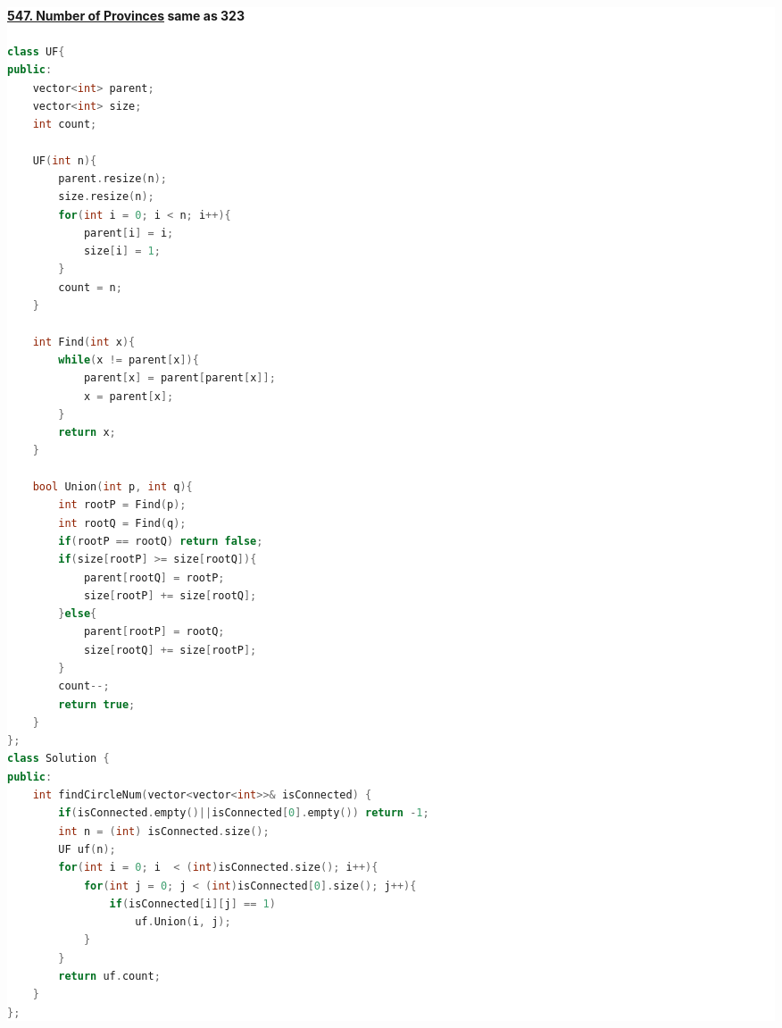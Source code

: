 

#### [547. Number of Provinces](https://leetcode-cn.com/problems/number-of-provinces/)  **same as 323**

```c++
class UF{
public:
    vector<int> parent;
    vector<int> size;
    int count;

    UF(int n){
        parent.resize(n);
        size.resize(n);
        for(int i = 0; i < n; i++){
            parent[i] = i;
            size[i] = 1;
        }
        count = n;
    }
    
    int Find(int x){
        while(x != parent[x]){
            parent[x] = parent[parent[x]];
            x = parent[x];
        }
        return x;
    }

    bool Union(int p, int q){
        int rootP = Find(p);
        int rootQ = Find(q);
        if(rootP == rootQ) return false;
        if(size[rootP] >= size[rootQ]){
            parent[rootQ] = rootP;
            size[rootP] += size[rootQ];
        }else{
            parent[rootP] = rootQ;
            size[rootQ] += size[rootP];
        }
        count--;
        return true;
    }
};
class Solution {
public:
    int findCircleNum(vector<vector<int>>& isConnected) {
        if(isConnected.empty()||isConnected[0].empty()) return -1;
        int n = (int) isConnected.size();
        UF uf(n);
        for(int i = 0; i  < (int)isConnected.size(); i++){
            for(int j = 0; j < (int)isConnected[0].size(); j++){
                if(isConnected[i][j] == 1)
                    uf.Union(i, j);
            }
        }
        return uf.count;
    }
};
```
